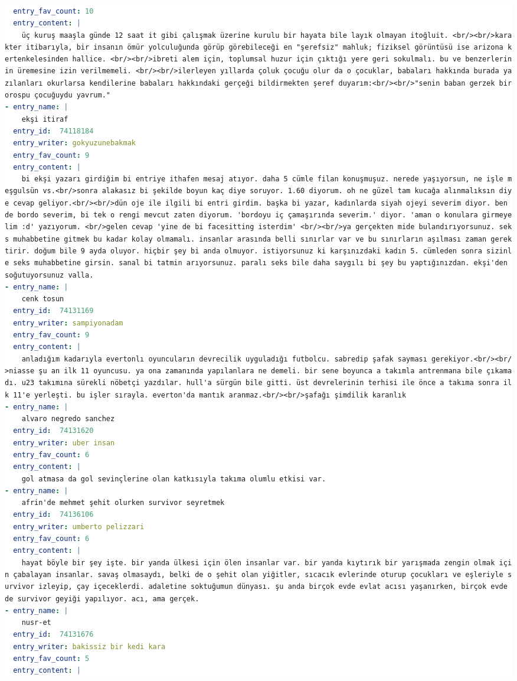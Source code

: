```yaml
  entry_fav_count: 10
  entry_content: |
    üç kuruş maaşla günde 12 saat it gibi çalışmak üzerine kurulu bir hayata bile layık olmayan itoğluit. <br/><br/>karakter itibarıyla, bir insanın ömür yolculuğunda görüp görebileceği en "şerefsiz" mahluk; fiziksel görüntüsü ise arizona kertenkelesinden hallice. <br/><br/>ibreti alem için, toplumsal huzur için çıktığı yere geri sokulmalı. bu ve benzerlerinin üremesine izin verilmemeli. <br/><br/>ilerleyen yıllarda çoluk çocuğu olur da o çocuklar, babaları hakkında burada yazılanları okurlarsa kendilerine babaları hakkındaki gerçeği bildirmekten şeref duyarım:<br/><br/>"senin baban gerzek bir orospu çocuğuydu yavrum."
- entry_name: |
    ekşi itiraf
  entry_id:  74118184
  entry_writer: gokyuzunebakmak
  entry_fav_count: 9
  entry_content: |
    bi ekşi yazarı girdiğim bi entriye ithafen mesaj atıyor. daha 5 cümle filan konuşmuşuz. nerede yaşıyorsun, ne işle meşgulsün vs.<br/>sonra alakasız bi şekilde boyun kaç diye soruyor. 1.60 diyorum. oh ne güzel tam kucağa alınmalıksın diye cevap geliyor.<br/><br/>dün oje ile ilgili bi entri girdim. başka bi yazar, kadınlarda siyah ojeyi severim diyor. ben de bordo severim, bi tek o rengi mevcut zaten diyorum. 'bordoyu iç çamaşırında severim.' diyor. 'aman o konulara girmeyelim :d' yazıyorum. <br/>gelen cevap 'yine de bi facesitting isterdim' <br/><br/>ya gerçekten mide bulandırıyorsunuz. seks muhabbetine gitmek bu kadar kolay olmamalı. insanlar arasında belli sınırlar var ve bu sınırların aşılması zaman gerektirir. doğum bile 9 ayda oluyor. hiçbir şey bi anda olmuyor. istiyorsunuz ki karşınızdaki kadın 5. cümleden sonra sizinle seks muhabbetine girsin. sanal bi tatmin arıyorsunuz. paralı seks bile daha saygılı bi şey bu yaptığınızdan. ekşi'den soğutuyorsunuz valla.
- entry_name: |
    cenk tosun
  entry_id:  74131169
  entry_writer: sampiyonadam
  entry_fav_count: 9
  entry_content: |
    anladığım kadarıyla evertonlı oyuncuların devrecilik uyguladığı futbolcu. sabredip şafak sayması gerekiyor.<br/><br/>niasse şu an ilk 11 oyuncusu. ya ona zamanında yapılanlara ne demeli. bir sene boyunca a takımla antrenmana bile çıkamadı. u23 takımına sürekli nöbetçi yazdılar. hull'a sürgün bile gitti. üst devrelerinin terhisi ile önce a takıma sonra ilk 11'e yerleşti. bu işler sırayla. everton'da mantık aranmaz.<br/><br/>şafağı şimdilik karanlık
- entry_name: |
    alvaro negredo sanchez
  entry_id:  74131620
  entry_writer: uber insan
  entry_fav_count: 6
  entry_content: |
    gol atmasa da gol sevinçlerine olan katkısıyla takıma olumlu etkisi var.
- entry_name: |
    afrin'de mehmet şehit olurken survivor seyretmek
  entry_id:  74136106
  entry_writer: umberto pelizzari
  entry_fav_count: 6
  entry_content: |
    hayat böyle bir şey işte. bir yanda ülkesi için ölen insanlar var. bir yanda kıytırık bir yarışmada zengin olmak için çabalayan insanlar. savaş olmasaydı, belki de o şehit olan yiğitler, sıcacık evlerinde oturup çocukları ve eşleriyle survivor izleyip, çay içeceklerdi. adaletine soktuğumun dünyası. şu anda birçok evde evlat acısı yaşanırken, birçok evde de survivor geyiği yapılıyor. acı, ama gerçek.
- entry_name: |
    nusr-et
  entry_id:  74131676
  entry_writer: bakissiz bir kedi kara
  entry_fav_count: 5
  entry_content: |
```
